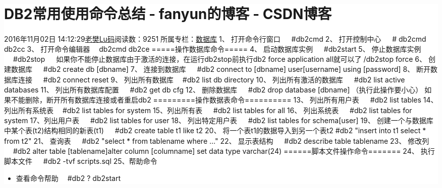 # DB2常用使用命令总结 - fanyun的博客 - CSDN博客
2016年11月02日 14:12:29[老樊Lu码](https://me.csdn.net/fanyun_01)阅读数：9251
所属专栏：[数据库](https://blog.csdn.net/column/details/database-01.html)
1、 打开命令行窗口 
　 #db2cmd 
2、 打开控制中心 
　 # db2cmd db2cc 
3、 打开命令编辑器 
　db2cmd db2ce 
=====操作数据库命令===== 
4、 启动数据库实例 
　 #db2start 
5、 停止数据库实例 
　 #db2stop 
　 如果你不能停止数据库由于激活的连接，在运行db2stop前执行db2 force application all就可以了 /db2stop force 
6、 创建数据库 
　 #db2 create db [dbname] 
7、 连接到数据库 
　 #db2 connect to [dbname] user[username] using [password] 
8、 断开数据库连接 
　 #db2 connect reset 
9、 列出所有数据库 
　#db2 list db directory 
10、 列出所有激活的数据库 
　 #db2 list active databases 
11、 列出所有数据库配置 
　 #db2 get db cfg 
12、 删除数据库 
　 #db2 drop database [dbname] 
（执行此操作要小心） 
如果不能删除，断开所有数据库连接或者重启db2 
=========操作数据表命令========== 
13、 列出所有用户表 
　 #db2 list tables 
14、列出所有系统表 
　#db2 list tables for system 
15、列出所有表 
　 #db2 list tables for all 
16、 列出系统表 
　 #db2 list tables for system 
17、列出用户表 
　 #db2 list tables for user 
18、 列出特定用户表 
　 #db2 list tables for schema[user] 
19、 创建一个与数据库中某个表(t2)结构相同的新表(t1) 
　 #db2 create table t1 like t2 
20、 将一个表t1的数据导入到另一个表t2 
#db2 "insert into t1 select * from t2" 
21、 查询表 
　 #db2 "select * from tablename where ..." 
22、 显示表结构 
　 #db2 describe table tablename 
23、 修改列 
　 #db2 alter table [tablename]alter column [columname] set data type varchar(24) 
======脚本文件操作命令======= 
24、 执行脚本文件 
　 #db2 -tvf scripts.sql 
25、帮助命令 
* 查看命令帮助 
　#db2 ? db2start 